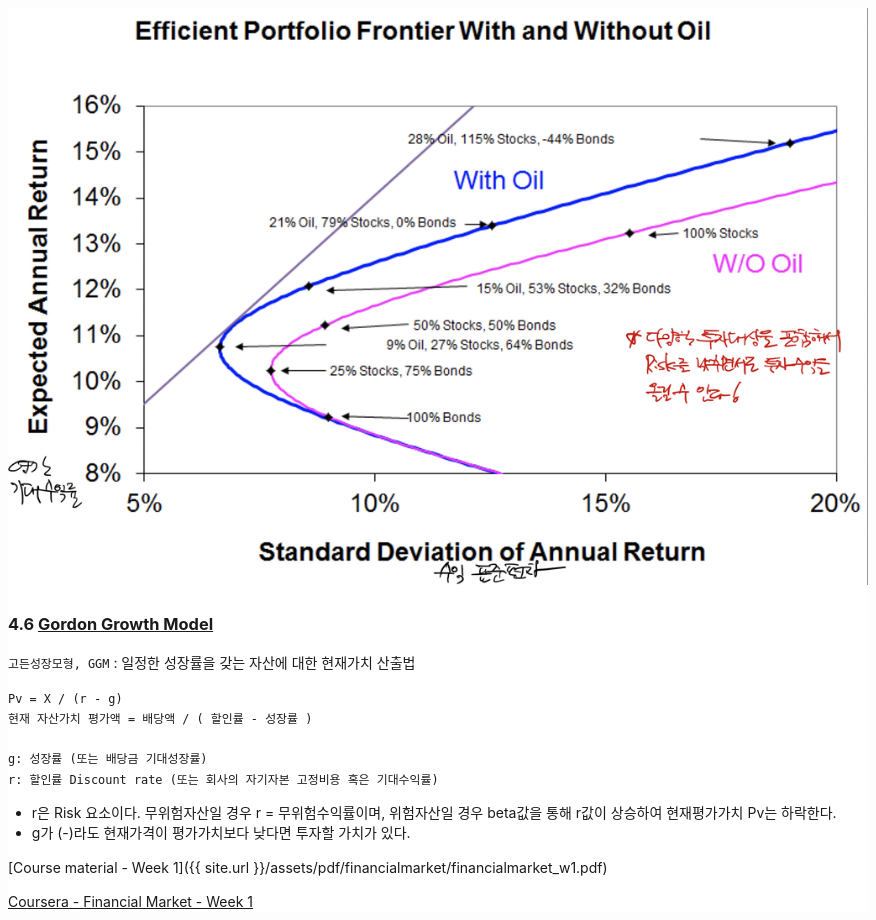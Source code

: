  ![Efficient Frontier 2](/assets/images/post-2022-04-17/fm-w1-8.png)

### 4.6 [Gordon Growth Model](https://www.investopedia.com/terms/g/gordongrowthmodel.asp)

`고든성장모형, GGM` : 일정한 성장률을 갖는 자산에 대한 현재가치 산출법
~~~
Pv = X / (r - g)
현재 자산가치 평가액 = 배당액 / ( 할인률 - 성장률 )

g: 성장률 (또는 배당금 기대성장률)
r: 할인률 Discount rate (또는 회사의 자기자본 고정비용 혹은 기대수익률)
~~~

* r은 Risk 요소이다. 무위험자산일 경우 r = 무위험수익률이며, 위험자산일 경우 beta값을 통해 r값이 상승하여 현재평가가치 Pv는 하락한다.
* g가 (-)라도 현재가격이 평가가치보다 낮다면 투자할 가치가 있다.

[Course material - Week 1]({{ site.url }}/assets/pdf/financialmarket/financialmarket_w1.pdf)

[Coursera - Financial Market - Week 1](https://www.coursera.org/learn/financial-markets-global/home/week/1)